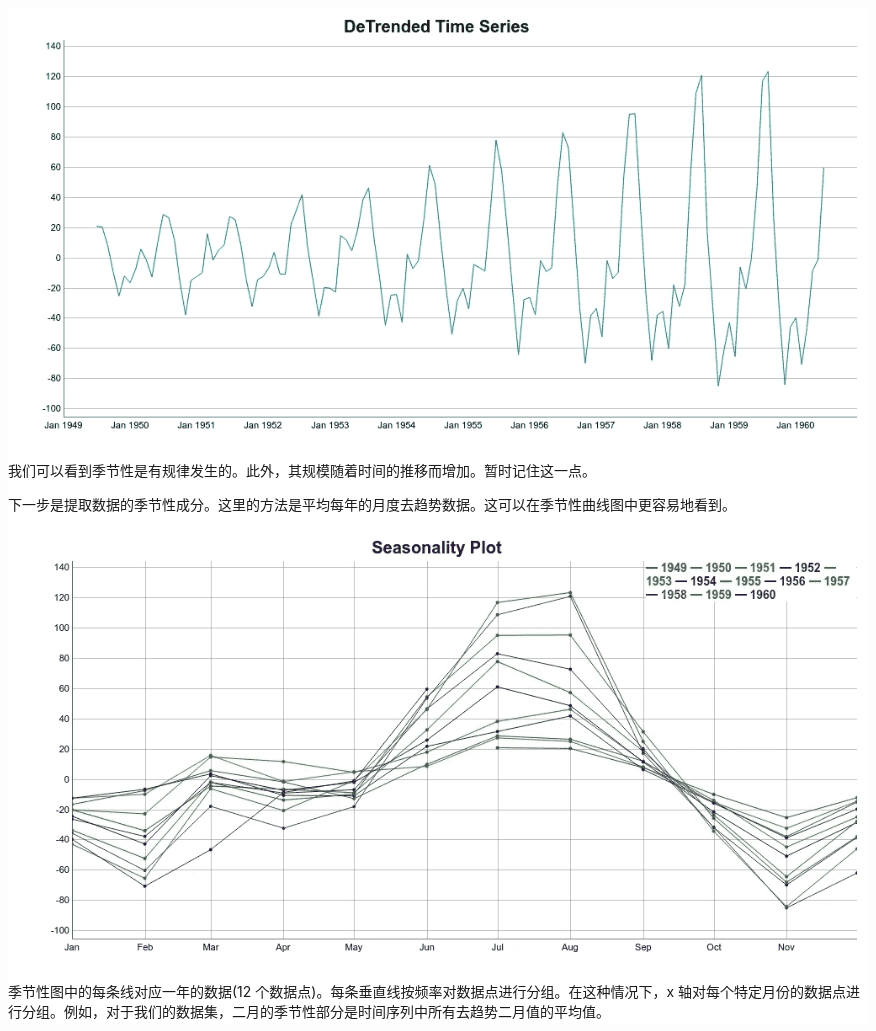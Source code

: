 ![](img/f5189ed1514ff9b2031c940ab3352777.png)

我们可以看到季节性是有规律发生的。此外，其规模随着时间的推移而增加。暂时记住这一点。

下一步是提取数据的季节性成分。这里的方法是平均每年的月度去趋势数据。这可以在季节性曲线图中更容易地看到。

![](img/42e11411c42955f97ffca5f65c3d49ec.png)

季节性图中的每条线对应一年的数据(12 个数据点)。每条垂直线按频率对数据点进行分组。在这种情况下，x 轴对每个特定月份的数据点进行分组。例如，对于我们的数据集，二月的季节性部分是时间序列中所有去趋势二月值的平均值。
